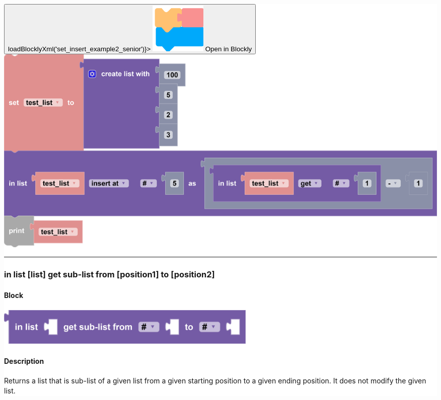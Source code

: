 <div className="loadXmlDiv">
  <button className="loadXmlButton" onClick={() => loadBlocklyXml('set_insert_example2_senior')}>
    <img src="/img/Open_in_Blockly_logo.png" alt="Logo" className="button-logo"/>
    <span className="button-text">Open in Blockly</span>
  </button>
</div>

<img src="/img/CDE/blockly_docu/junior/set_insert_example2.png" width="880px"/>

<hr/>

### in list [list] get sub-list from [position1] to [position2] 

#### Block

<img src="/img/CDE/blockly_docu/junior/sublist.png" width="480px"/> 

#### Description

Returns a list that is sub-list of a given list from a given starting position to a given ending position. It does not modify the given list.
